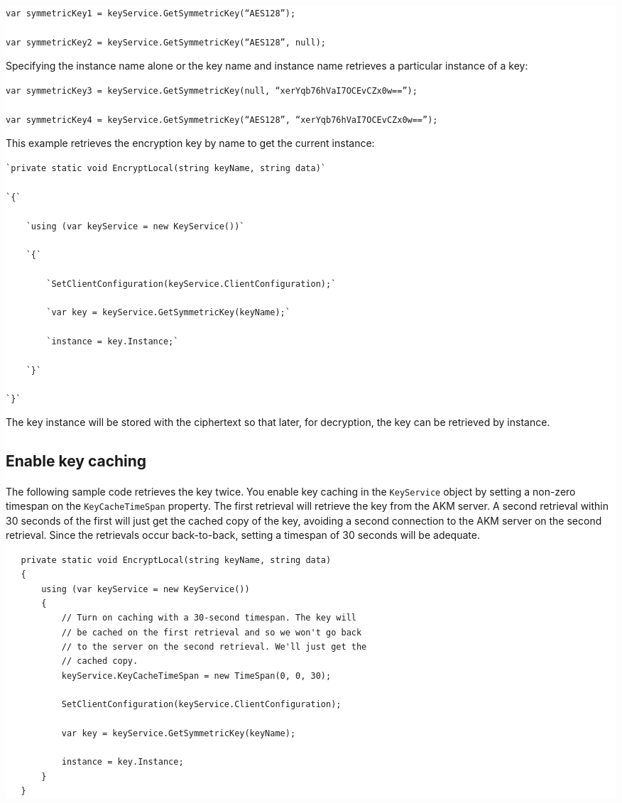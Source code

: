 
```
var symmetricKey1 = keyService.GetSymmetricKey(“AES128”);

var symmetricKey2 = keyService.GetSymmetricKey(“AES128”, null);

```

Specifying the instance name alone or the key name and instance name retrieves a particular instance of a key:


```
var symmetricKey3 = keyService.GetSymmetricKey(null, “xerYqb76hVaI7OCEvCZx0w==”);

var symmetricKey4 = keyService.GetSymmetricKey(“AES128”, “xerYqb76hVaI7OCEvCZx0w==”);

```

This example retrieves the encryption key by name to get the current instance:

    `private static void EncryptLocal(string keyName, string data)`

    `{`

        `using (var keyService = new KeyService())`

        `{`

            `SetClientConfiguration(keyService.ClientConfiguration);`

            `var key = keyService.GetSymmetricKey(keyName);`

            `instance = key.Instance;`

        `}`

    `}`

The key instance will be stored with the ciphertext so that later, for decryption, the key can be retrieved by instance.

## Enable key caching

The following sample code retrieves the key twice. You enable key caching in the `KeyService` object by setting a non-zero timespan on the  `KeyCacheTimeSpan` property. The first retrieval will retrieve the key from the AKM server. A second retrieval within 30 seconds of the first will just get the cached copy of the key, avoiding a second connection to the AKM server on the second retrieval. Since the retrievals occur back-to-back, setting a timespan of 30 seconds will be adequate. 


```
   private static void EncryptLocal(string keyName, string data)
   {
       using (var keyService = new KeyService())
       {
           // Turn on caching with a 30-second timespan. The key will
           // be cached on the first retrieval and so we won't go back
           // to the server on the second retrieval. We'll just get the
           // cached copy.
           keyService.KeyCacheTimeSpan = new TimeSpan(0, 0, 30);

           SetClientConfiguration(keyService.ClientConfiguration);

           var key = keyService.GetSymmetricKey(keyName);

           instance = key.Instance;
       }
   }

```
